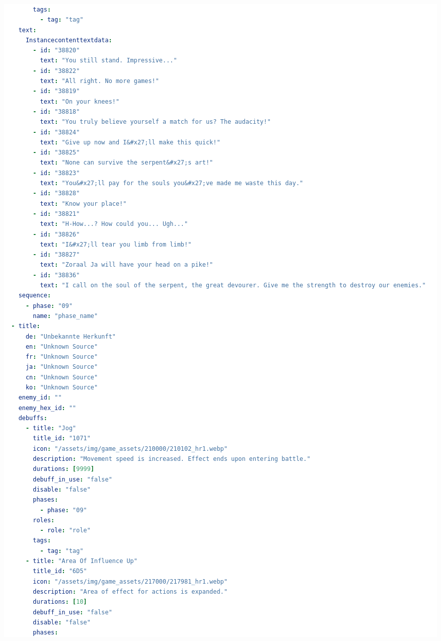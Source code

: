 ```yaml
        tags:
          - tag: "tag"
    text:
      Instancecontenttextdata:
        - id: "38820"
          text: "You still stand. Impressive..."
        - id: "38822"
          text: "All right. No more games!"
        - id: "38819"
          text: "On your knees!"
        - id: "38818"
          text: "You truly believe yourself a match for us? The audacity!"
        - id: "38824"
          text: "Give up now and I&#x27;ll make this quick!"
        - id: "38825"
          text: "None can survive the serpent&#x27;s art!"
        - id: "38823"
          text: "You&#x27;ll pay for the souls you&#x27;ve made me waste this day."
        - id: "38828"
          text: "Know your place!"
        - id: "38821"
          text: "H-How...? How could you... Ugh..."
        - id: "38826"
          text: "I&#x27;ll tear you limb from limb!"
        - id: "38827"
          text: "Zoraal Ja will have your head on a pike!"
        - id: "38836"
          text: "I call on the soul of the serpent, the great devourer. Give me the strength to destroy our enemies."
    sequence:
      - phase: "09"
        name: "phase_name"
  - title:
      de: "Unbekannte Herkunft"
      en: "Unknown Source"
      fr: "Unknown Source"
      ja: "Unknown Source"
      cn: "Unknown Source"
      ko: "Unknown Source"
    enemy_id: ""
    enemy_hex_id: ""
    debuffs:
      - title: "Jog"
        title_id: "1071"
        icon: "/assets/img/game_assets/210000/210102_hr1.webp"
        description: "Movement speed is increased. Effect ends upon entering battle."
        durations: [9999]
        debuff_in_use: "false"
        disable: "false"
        phases:
          - phase: "09"
        roles:
          - role: "role"
        tags:
          - tag: "tag"
      - title: "Area Of Influence Up"
        title_id: "6D5"
        icon: "/assets/img/game_assets/217000/217981_hr1.webp"
        description: "Area of effect for actions is expanded."
        durations: [10]
        debuff_in_use: "false"
        disable: "false"
        phases:
```
